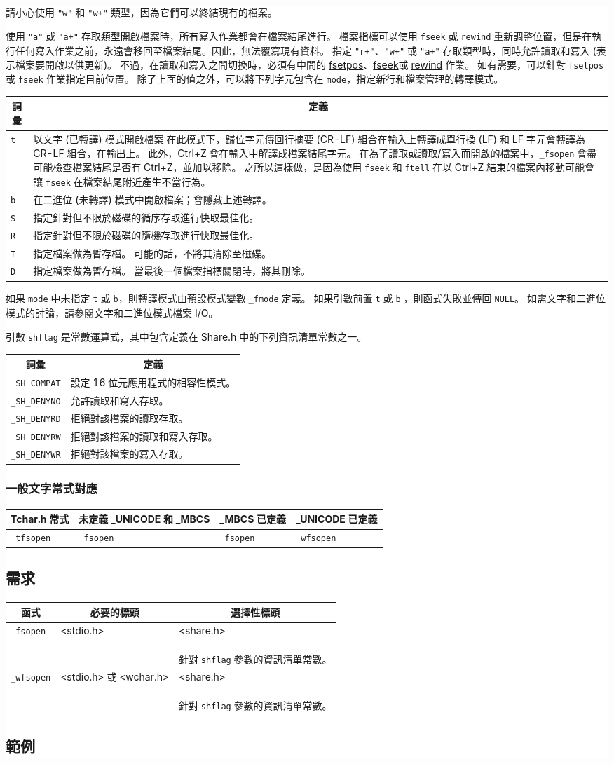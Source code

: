  請小心使用 `"w"` 和 `"w+"` 類型，因為它們可以終結現有的檔案。  
  
 使用 `"a"` 或 `"a+"` 存取類型開啟檔案時，所有寫入作業都會在檔案結尾進行。 檔案指標可以使用 `fseek` 或 `rewind` 重新調整位置，但是在執行任何寫入作業之前，永遠會移回至檔案結尾。因此，無法覆寫現有資料。 指定 `"r+"`、`"w+"` 或 `"a+"` 存取類型時，同時允許讀取和寫入 (表示檔案要開啟以供更新)。 不過，在讀取和寫入之間切換時，必須有中間的 [fsetpos](../../c-runtime-library/reference/fsetpos.md)、[fseek](../../c-runtime-library/reference/fseek-fseeki64.md)或 [rewind](../../c-runtime-library/reference/rewind.md) 作業。 如有需要，可以針對 `fsetpos` 或 `fseek` 作業指定目前位置。 除了上面的值之外，可以將下列字元包含在 `mode`，指定新行和檔案管理的轉譯模式。  
  
|詞彙|定義|  
|----------|----------------|  
|`t`|以文字 (已轉譯) 模式開啟檔案 在此模式下，歸位字元傳回行摘要 (CR-LF) 組合在輸入上轉譯成單行換 (LF) 和 LF 字元會轉譯為 CR-LF 組合，在輸出上。 此外，Ctrl+Z 會在輸入中解譯成檔案結尾字元。 在為了讀取或讀取/寫入而開啟的檔案中，`_fsopen` 會盡可能檢查檔案結尾是否有 Ctrl+Z，並加以移除。 之所以這樣做，是因為使用 `fseek` 和 `ftell` 在以 Ctrl+Z 結束的檔案內移動可能會讓 `fseek` 在檔案結尾附近產生不當行為。|  
|`b`|在二進位 (未轉譯) 模式中開啟檔案；會隱藏上述轉譯。|  
|`S`|指定針對但不限於磁碟的循序存取進行快取最佳化。|  
|`R`|指定針對但不限於磁碟的隨機存取進行快取最佳化。|  
|`T`|指定檔案做為暫存檔。 可能的話，不將其清除至磁碟。|  
|`D`|指定檔案做為暫存檔。 當最後一個檔案指標關閉時，將其刪除。|  
  
 如果 `mode` 中未指定 `t` 或 `b`，則轉譯模式由預設模式變數 `_fmode` 定義。 如果引數前置 `t` 或 `b` ，則函式失敗並傳回 `NULL`。 如需文字和二進位模式的討論，請參閱[文字和二進位模式檔案 I/O](../../c-runtime-library/text-and-binary-mode-file-i-o.md)。  
  
 引數 `shflag` 是常數運算式，其中包含定義在 Share.h 中的下列資訊清單常數之一。  
  
|詞彙|定義|  
|----------|----------------|  
|`_SH_COMPAT`|設定 16 位元應用程式的相容性模式。|  
|`_SH_DENYNO`|允許讀取和寫入存取。|  
|`_SH_DENYRD`|拒絕對該檔案的讀取存取。|  
|`_SH_DENYRW`|拒絕對該檔案的讀取和寫入存取。|  
|`_SH_DENYWR`|拒絕對該檔案的寫入存取。|  
  
### <a name="generic-text-routine-mappings"></a>一般文字常式對應  
  
|Tchar.h 常式|未定義 _UNICODE 和 _MBCS|_MBCS 已定義|_UNICODE 已定義|  
|---------------------|--------------------------------------|--------------------|-----------------------|  
|`_tfsopen`|`_fsopen`|`_fsopen`|`_wfsopen`|  
  
## <a name="requirements"></a>需求  
  
|函式|必要的標頭|選擇性標頭|  
|--------------|---------------------|----------------------|  
|`_fsopen`|\<stdio.h>|\<share.h><br /><br /> 針對 `shflag` 參數的資訊清單常數。|  
|`_wfsopen`|\<stdio.h> 或 \<wchar.h>|\<share.h><br /><br /> 針對 `shflag` 參數的資訊清單常數。|  
  
## <a name="example"></a>範例  
  